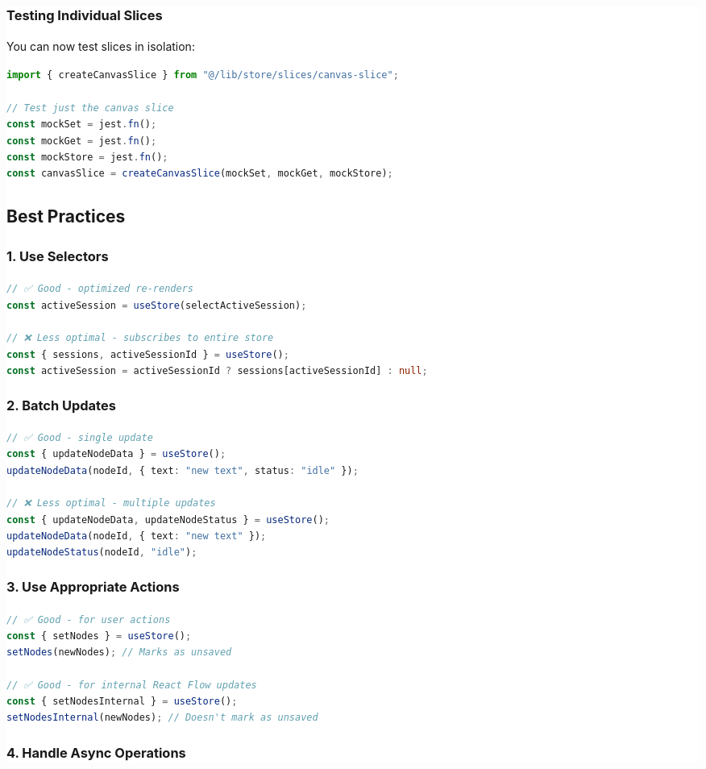 ### Testing Individual Slices

You can now test slices in isolation:

```typescript
import { createCanvasSlice } from "@/lib/store/slices/canvas-slice";

// Test just the canvas slice
const mockSet = jest.fn();
const mockGet = jest.fn();
const mockStore = jest.fn();
const canvasSlice = createCanvasSlice(mockSet, mockGet, mockStore);
```

## Best Practices

### 1. Use Selectors

```typescript
// ✅ Good - optimized re-renders
const activeSession = useStore(selectActiveSession);

// ❌ Less optimal - subscribes to entire store
const { sessions, activeSessionId } = useStore();
const activeSession = activeSessionId ? sessions[activeSessionId] : null;
```

### 2. Batch Updates

```typescript
// ✅ Good - single update
const { updateNodeData } = useStore();
updateNodeData(nodeId, { text: "new text", status: "idle" });

// ❌ Less optimal - multiple updates
const { updateNodeData, updateNodeStatus } = useStore();
updateNodeData(nodeId, { text: "new text" });
updateNodeStatus(nodeId, "idle");
```

### 3. Use Appropriate Actions

```typescript
// ✅ Good - for user actions
const { setNodes } = useStore();
setNodes(newNodes); // Marks as unsaved

// ✅ Good - for internal React Flow updates
const { setNodesInternal } = useStore();
setNodesInternal(newNodes); // Doesn't mark as unsaved
```

### 4. Handle Async Operations
